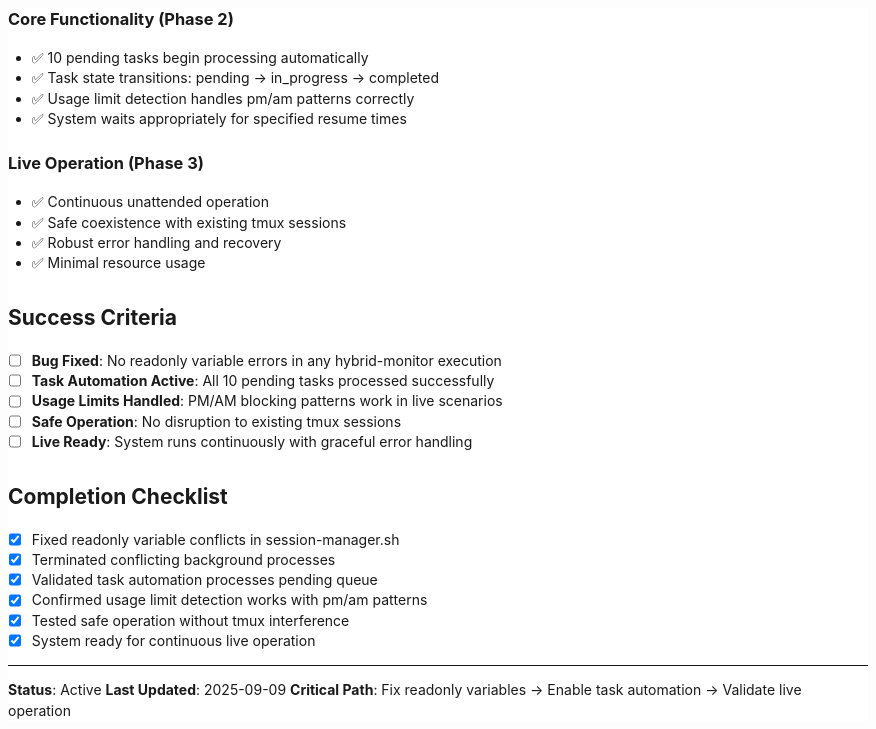 ### Core Functionality (Phase 2)  
- ✅ 10 pending tasks begin processing automatically
- ✅ Task state transitions: pending → in_progress → completed
- ✅ Usage limit detection handles pm/am patterns correctly
- ✅ System waits appropriately for specified resume times

### Live Operation (Phase 3)
- ✅ Continuous unattended operation
- ✅ Safe coexistence with existing tmux sessions
- ✅ Robust error handling and recovery
- ✅ Minimal resource usage

## Success Criteria

- [ ] **Bug Fixed**: No readonly variable errors in any hybrid-monitor execution
- [ ] **Task Automation Active**: All 10 pending tasks processed successfully
- [ ] **Usage Limits Handled**: PM/AM blocking patterns work in live scenarios  
- [ ] **Safe Operation**: No disruption to existing tmux sessions
- [ ] **Live Ready**: System runs continuously with graceful error handling

## Completion Checklist

- [x] Fixed readonly variable conflicts in session-manager.sh
- [x] Terminated conflicting background processes
- [x] Validated task automation processes pending queue
- [x] Confirmed usage limit detection works with pm/am patterns
- [x] Tested safe operation without tmux interference
- [x] System ready for continuous live operation

---
**Status**: Active
**Last Updated**: 2025-09-09
**Critical Path**: Fix readonly variables → Enable task automation → Validate live operation